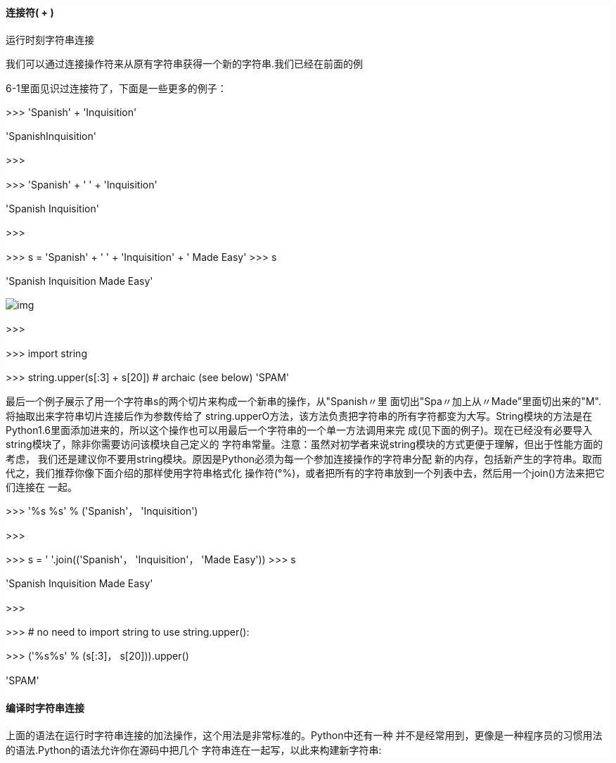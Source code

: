 

#### 连接符( + )

运行时刻字符串连接

我们可以通过连接操作符来从原有字符串获得一个新的字符串.我们已经在前面的例

6-1里面见识过连接符了，下面是一些更多的例子：

\>>> 'Spanish' + 'Inquisition'

'SpanishInquisition'

\>>>

\>>> 'Spanish' + ' ' + 'Inquisition'

'Spanish Inquisition'

\>>>

\>>> s = 'Spanish' + ' ' + 'Inquisition' + ' Made Easy' >>> s

'Spanish Inquisition Made Easy'

![img](07Python38c3160b-475.jpg)



\>>>

\>>> import string

\>>> string.upper(s[:3] + s[20]) # archaic (see below) 'SPAM'

最后一个例子展示了用一个字符串s的两个切片来构成一个新串的操作，从"Spanish〃里 面切出"Spa〃加上从〃Made"里面切出来的"M".将抽取出来字符串切片连接后作为参数传给了 string.upperO方法，该方法负责把字符串的所有字符都变为大写。String模块的方法是在 Python1.6里面添加进来的，所以这个操作也可以用最后一个字符串的一个单一方法调用来完 成(见下面的例子)。现在已经没有必要导入string模块了，除非你需要访问该模块自己定义的 字符串常量。注意：虽然对初学者来说string模块的方式更便于理解，但出于性能方面的考虑， 我们还是建议你不要用string模块。原因是Python必须为每一个参加连接操作的字符串分配 新的内存，包括新产生的字符串。取而代之，我们推荐你像下面介绍的那样使用字符串格式化 操作符(°%)，或者把所有的字符串放到一个列表中去，然后用一个join()方法来把它们连接在 一起。

\>>> '%s %s' % ('Spanish'， 'Inquisition')



\>>>

\>>> s = ' '.join(('Spanish'， 'Inquisition'， 'Made Easy')) >>> s

'Spanish Inquisition Made Easy'

\>>>

\>>> # no need to import string to use string.upper():

\>>> ('%s%s' % (s[:3]， s[20])).upper()

'SPAM'

#### 编译时字符串连接

上面的语法在运行时字符串连接的加法操作，这个用法是非常标准的。Python中还有一种 并不是经常用到，更像是一种程序员的习惯用法的语法.Python的语法允许你在源码中把几个 字符串连在一起写，以此来构建新字符串:
